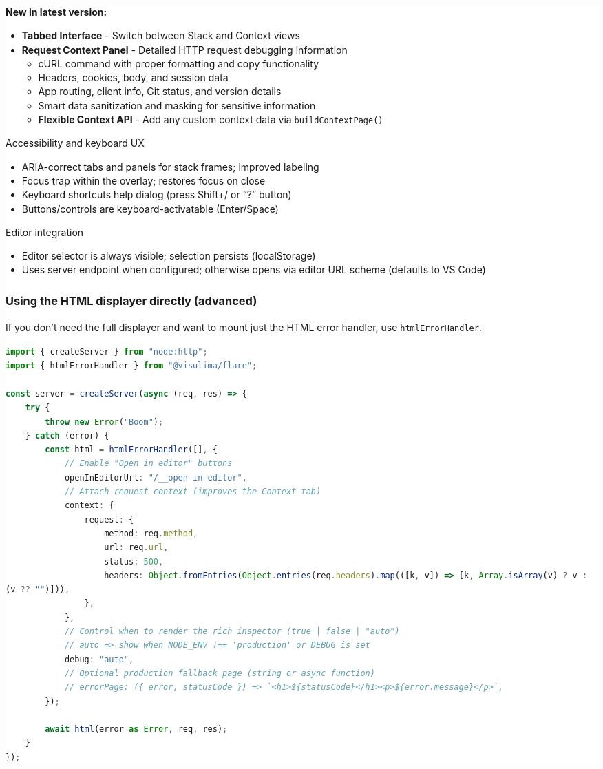 **New in latest version:**

- **Tabbed Interface** - Switch between Stack and Context views
- **Request Context Panel** - Detailed HTTP request debugging information
    - cURL command with proper formatting and copy functionality
    - Headers, cookies, body, and session data
    - App routing, client info, Git status, and version details
    - Smart data sanitization and masking for sensitive information
    - **Flexible Context API** - Add any custom context data via `buildContextPage()`

Accessibility and keyboard UX

- ARIA-correct tabs and panels for stack frames; improved labeling
- Focus trap within the overlay; restores focus on close
- Keyboard shortcuts help dialog (press Shift+/ or “?” button)
- Buttons/controls are keyboard-activatable (Enter/Space)

Editor integration

- Editor selector is always visible; selection persists (localStorage)
- Uses server endpoint when configured; otherwise opens via editor URL scheme (defaults to VS Code)


### Using the HTML displayer directly (advanced)

If you don’t need the full displayer and want to mount just the HTML error handler, use `htmlErrorHandler`.

```ts
import { createServer } from "node:http";
import { htmlErrorHandler } from "@visulima/flare";

const server = createServer(async (req, res) => {
    try {
        throw new Error("Boom");
    } catch (error) {
        const html = htmlErrorHandler([], {
            // Enable "Open in editor" buttons
            openInEditorUrl: "/__open-in-editor",
            // Attach request context (improves the Context tab)
            context: {
                request: {
                    method: req.method,
                    url: req.url,
                    status: 500,
                    headers: Object.fromEntries(Object.entries(req.headers).map(([k, v]) => [k, Array.isArray(v) ? v : (v ?? "")])),
                },
            },
            // Control when to render the rich inspector (true | false | "auto")
            // auto => show when NODE_ENV !== 'production' or DEBUG is set
            debug: "auto",
            // Optional production fallback page (string or async function)
            // errorPage: ({ error, statusCode }) => `<h1>${statusCode}</h1><p>${error.message}</p>`,
        });

        await html(error as Error, req, res);
    }
});
```


[typescript-image]: https://img.shields.io/badge/Typescript-294E80.svg?style=for-the-badge&logo=typescript
[typescript-url]: "typescript"
[license-image]: https://img.shields.io/npm/l/@visulima/error?color=blueviolet&style=for-the-badge
[license-url]: LICENSE.md "license"
[npm-image]: https://img.shields.io/npm/v/@visulima/error/latest.svg?style=for-the-badge&logo=npm
[npm-url]: https://www.npmjs.com/package/@visulima/flare/v/latest "npm"